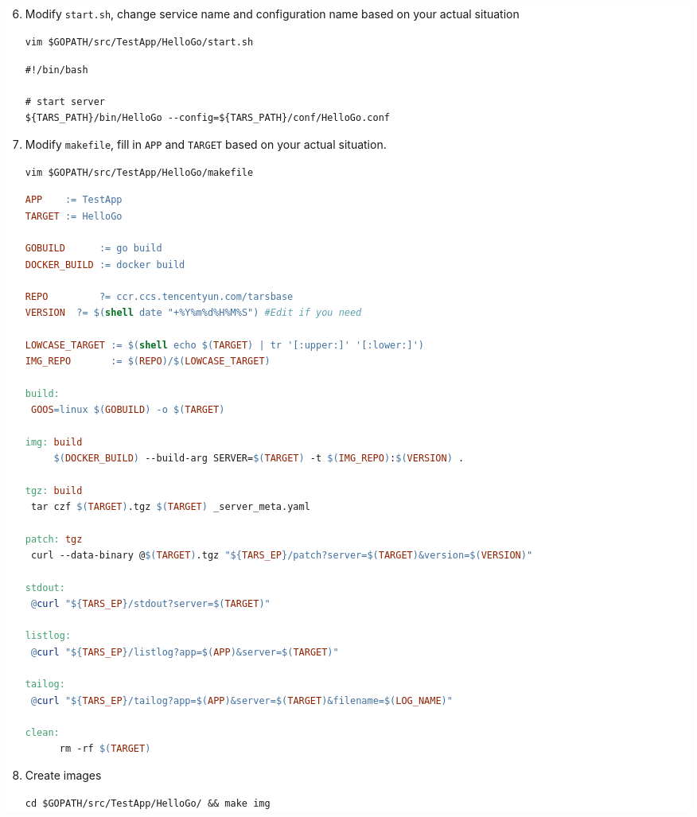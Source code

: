 6. Modify `start.sh`, change service name and configuration name based on your actual situation
   
   ```vim $GOPATH/src/TestApp/HelloGo/start.sh```
   
   ```shell
   #!/bin/bash

   # start server
   ${TARS_PATH}/bin/HelloGo --config=${TARS_PATH}/conf/HelloGo.conf
   ```

7. Modify `makefile`, fill in `APP` and `TARGET` based on your actual situation. 

   `vim $GOPATH/src/TestApp/HelloGo/makefile`
   
   ```makefile 
   APP    := TestApp
   TARGET := HelloGo

   GOBUILD      := go build
   DOCKER_BUILD := docker build

   REPO         ?= ccr.ccs.tencentyun.com/tarsbase
   VERSION  ?= $(shell date "+%Y%m%d%H%M%S") #Edit if you need

   LOWCASE_TARGET := $(shell echo $(TARGET) | tr '[:upper:]' '[:lower:]')
   IMG_REPO       := $(REPO)/$(LOWCASE_TARGET)

   build:
   	GOOS=linux $(GOBUILD) -o $(TARGET)

   img: build
     	$(DOCKER_BUILD) --build-arg SERVER=$(TARGET) -t $(IMG_REPO):$(VERSION) .

   tgz: build
	tar czf $(TARGET).tgz $(TARGET) _server_meta.yaml

   patch: tgz
	curl --data-binary @$(TARGET).tgz "${TARS_EP}/patch?server=$(TARGET)&version=$(VERSION)"
	
   stdout:
	@curl "${TARS_EP}/stdout?server=$(TARGET)"

   listlog:
	@curl "${TARS_EP}/listlog?app=$(APP)&server=$(TARGET)"

   tailog:
	@curl "${TARS_EP}/tailog?app=$(APP)&server=$(TARGET)&filename=$(LOG_NAME)"

   clean:
         rm -rf $(TARGET)
   ```
 
8. Create images
   ```shell
   cd $GOPATH/src/TestApp/HelloGo/ && make img
   ```
